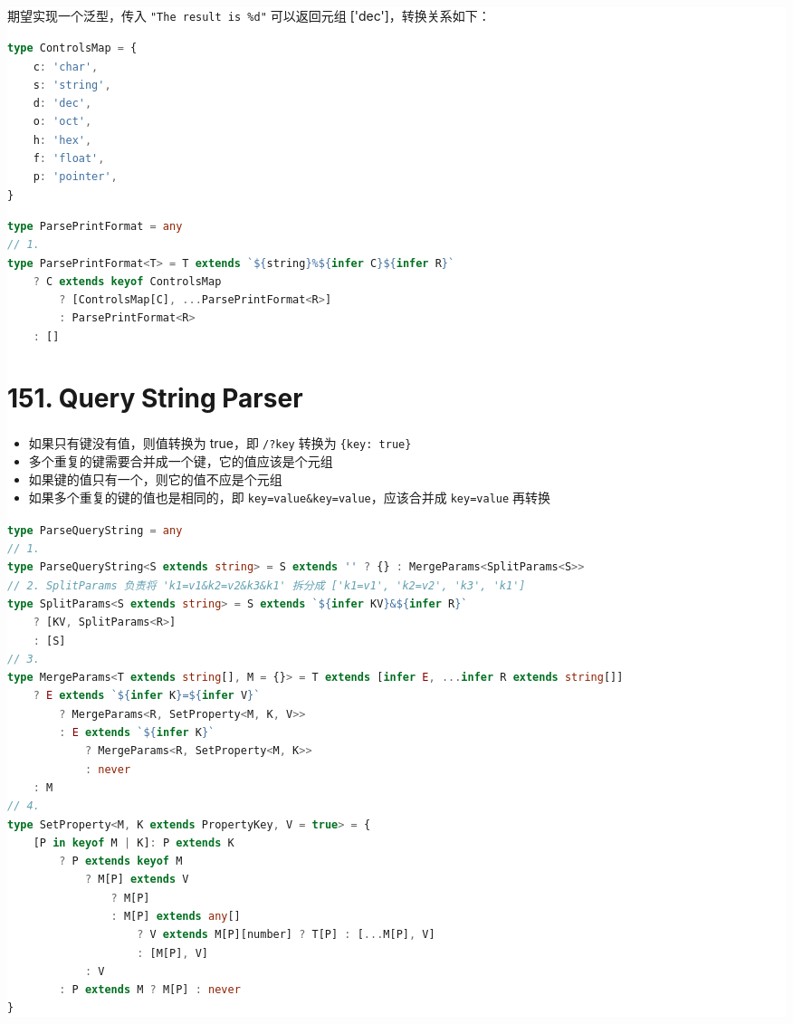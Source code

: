 期望实现一个泛型，传入 `"The result is %d"` 可以返回元组 ['dec']，转换关系如下：

```ts
type ControlsMap = {
    c: 'char',
    s: 'string',
    d: 'dec',
    o: 'oct',
    h: 'hex',
    f: 'float',
    p: 'pointer',
}
```

```ts
type ParsePrintFormat = any
// 1. 
type ParsePrintFormat<T> = T extends `${string}%${infer C}${infer R}`
    ? C extends keyof ControlsMap
        ? [ControlsMap[C], ...ParsePrintFormat<R>]
        : ParsePrintFormat<R>
    : []
```

# 151. Query String Parser

- 如果只有键没有值，则值转换为 true，即 `/?key` 转换为 `{key: true}`
- 多个重复的键需要合并成一个键，它的值应该是个元组
- 如果键的值只有一个，则它的值不应是个元组
- 如果多个重复的键的值也是相同的，即 `key=value&key=value`，应该合并成 `key=value` 再转换

```ts
type ParseQueryString = any
// 1.
type ParseQueryString<S extends string> = S extends '' ? {} : MergeParams<SplitParams<S>>
// 2. SplitParams 负责将 'k1=v1&k2=v2&k3&k1' 拆分成 ['k1=v1', 'k2=v2', 'k3', 'k1']
type SplitParams<S extends string> = S extends `${infer KV}&${infer R}`
    ? [KV, SplitParams<R>]
    : [S]
// 3. 
type MergeParams<T extends string[], M = {}> = T extends [infer E, ...infer R extends string[]]
    ? E extends `${infer K}=${infer V}`
        ? MergeParams<R, SetProperty<M, K, V>>
        : E extends `${infer K}`
            ? MergeParams<R, SetProperty<M, K>>
            : never
    : M
// 4. 
type SetProperty<M, K extends PropertyKey, V = true> = {
    [P in keyof M | K]: P extends K
        ? P extends keyof M
            ? M[P] extends V
                ? M[P]
                : M[P] extends any[]
                    ? V extends M[P][number] ? T[P] : [...M[P], V]
                    : [M[P], V]
            : V
        : P extends M ? M[P] : never
}
```
